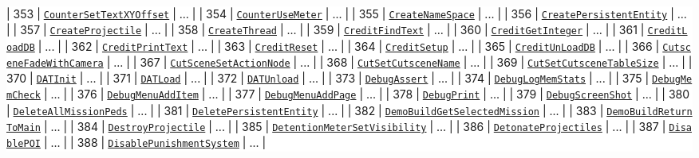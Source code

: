 | 353  | [`CounterSetTextXYOffset`](./CounterSetTextXYOffset)                                                   | ...                                            |
| 354  | [`CounterUseMeter`](./CounterUseMeter)                                                                 | ...                                            |
| 355  | [`CreateNameSpace`](./CreateNameSpace)                                                                 | ...                                            |
| 356  | [`CreatePersistentEntity`](./CreatePersistentEntity)                                                   | ...                                            |
| 357  | [`CreateProjectile`](./CreateProjectile)                                                               | ...                                            |
| 358  | [`CreateThread`](./CreateThread)                                                                       | ...                                            |
| 359  | [`CreditFindText`](./CreditFindText)                                                                   | ...                                            |
| 360  | [`CreditGetInteger`](./CreditGetInteger)                                                               | ...                                            |
| 361  | [`CreditLoadDB`](./CreditLoadDB)                                                                       | ...                                            |
| 362  | [`CreditPrintText`](./CreditPrintText)                                                                 | ...                                            |
| 363  | [`CreditReset`](./CreditReset)                                                                         | ...                                            |
| 364  | [`CreditSetup`](./CreditSetup)                                                                         | ...                                            |
| 365  | [`CreditUnLoadDB`](./CreditUnLoadDB)                                                                   | ...                                            |
| 366  | [`CutsceneFadeWithCamera`](./CutsceneFadeWithCamera)                                                   | ...                                            |
| 367  | [`CutSceneSetActionNode`](./CutSceneSetActionNode)                                                     | ...                                            |
| 368  | [`CutSetCutsceneName`](./CutSetCutsceneName)                                                           | ...                                            |
| 369  | [`CutSetCutsceneTableSize`](./CutSetCutsceneTableSize)                                                 | ...                                            |
| 370  | [`DATInit`](./DATInit)                                                                                 | ...                                            |
| 371  | [`DATLoad`](./DATLoad)                                                                                 | ...                                            |
| 372  | [`DATUnload`](./DATUnload)                                                                             | ...                                            |
| 373  | [`DebugAssert`](./DebugAssert)                                                                         | ...                                            |
| 374  | [`DebugLogMemStats`](./DebugLogMemStats)                                                               | ...                                            |
| 375  | [`DebugMemCheck`](./DebugMemCheck)                                                                     | ...                                            |
| 376  | [`DebugMenuAddItem`](./DebugMenuAddItem)                                                               | ...                                            |
| 377  | [`DebugMenuAddPage`](./DebugMenuAddPage)                                                               | ...                                            |
| 378  | [`DebugPrint`](./DebugPrint)                                                                           | ...                                            |
| 379  | [`DebugScreenShot`](./DebugScreenShot)                                                                 | ...                                            |
| 380  | [`DeleteAllMissionPeds`](./DeleteAllMissionPeds)                                                       | ...                                            |
| 381  | [`DeletePersistentEntity`](./DeletePersistentEntity)                                                   | ...                                            |
| 382  | [`DemoBuildGetSelectedMission`](./DemoBuildGetSelectedMission)                                         | ...                                            |
| 383  | [`DemoBuildReturnToMain`](./DemoBuildReturnToMain)                                                     | ...                                            |
| 384  | [`DestroyProjectile`](./DestroyProjectile)                                                             | ...                                            |
| 385  | [`DetentionMeterSetVisibility`](./DetentionMeterSetVisibility)                                         | ...                                            |
| 386  | [`DetonateProjectiles`](./DetonateProjectiles)                                                         | ...                                            |
| 387  | [`DisablePOI`](./DisablePOI)                                                                           | ...                                            |
| 388  | [`DisablePunishmentSystem`](./DisablePunishmentSystem)                                                 | ...                                            |